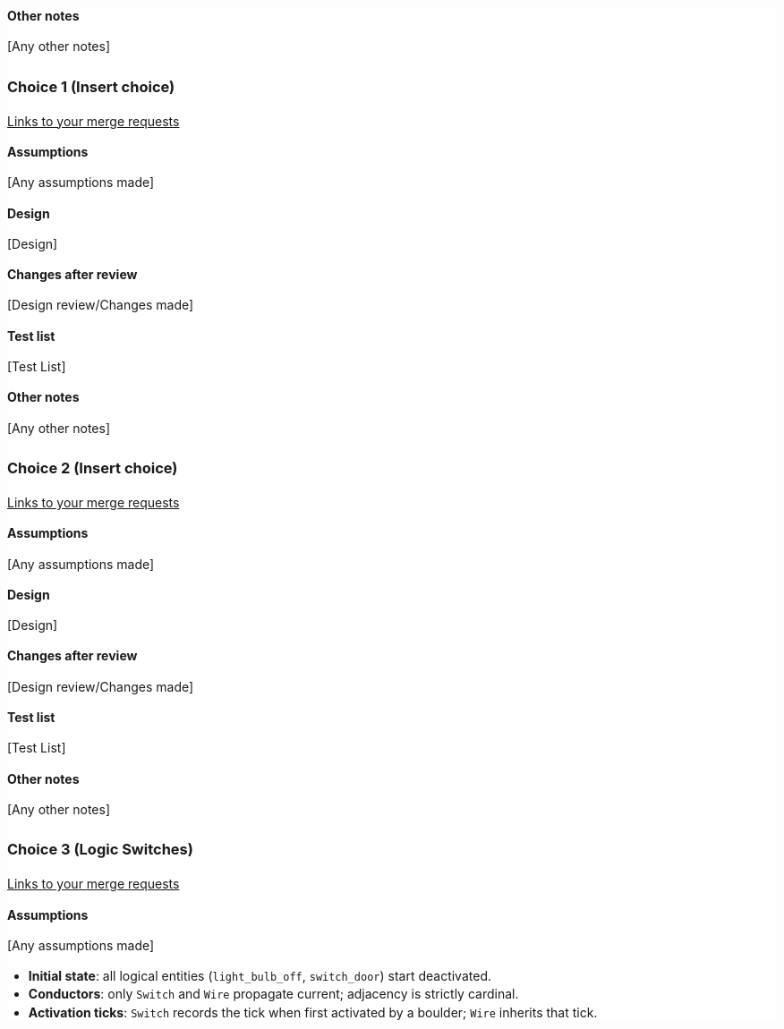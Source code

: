 **Other notes**

[Any other notes]

### Choice 1 (Insert choice)

[Links to your merge requests](/put/links/here)

**Assumptions**

[Any assumptions made]

**Design**

[Design]

**Changes after review**

[Design review/Changes made]

**Test list**

[Test List]

**Other notes**

[Any other notes]

### Choice 2 (Insert choice)

[Links to your merge requests](/put/links/here)

**Assumptions**

[Any assumptions made]

**Design**

[Design]

**Changes after review**

[Design review/Changes made]

**Test list**

[Test List]

**Other notes**

[Any other notes]

### Choice 3 (Logic Switches)

[Links to your merge requests](https://nw-syd-gitlab.cseunsw.tech/COMP2511/25T1/groups/M15B_SHIBA/assignment-ii/-/merge_requests/11)

**Assumptions**

[Any assumptions made]

- **Initial state**: all logical entities (`light_bulb_off`, `switch_door`) start deactivated.
- **Conductors**: only `Switch` and `Wire` propagate current; adjacency is strictly cardinal.
- **Activation ticks**: `Switch` records the tick when first activated by a boulder; `Wire` inherits that tick.
